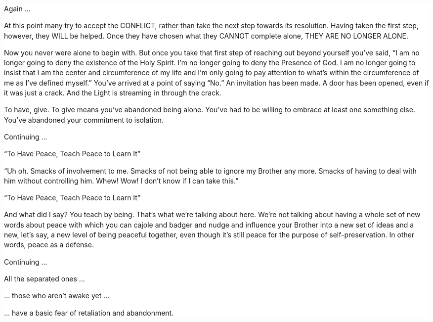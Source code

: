 Again &hellip;

<div markdown="1" class="well book">
At this point many try to accept the CONFLICT, rather than take the next
step towards its resolution. Having taken the first step, however, they
WILL be helped. Once they have chosen what they CANNOT complete alone,
THEY ARE NO LONGER ALONE.
</div>

Now you never were alone to begin with. But once you take that first
step of reaching out beyond yourself you&rsquo;ve said, &ldquo;I am no
longer going to deny the existence of the Holy Spirit. I&rsquo;m no
longer going to deny the Presence of God. I am no longer going to insist
that I am the center and circumference of my life and I&rsquo;m only
going to pay attention to what&rsquo;s within the circumference of me as
I&rsquo;ve defined myself.&rdquo; You&rsquo;ve arrived at a point of
saying &ldquo;No.&rdquo; An invitation has been made. A door has been
opened, even if it was just a crack. And the Light is streaming in
through the crack.

To have, give. To give means you&rsquo;ve abandoned being alone.
You&rsquo;ve had to be willing to embrace at least one something else.
You&rsquo;ve abandoned your commitment to isolation.

Continuing &hellip;

<div markdown="1" class="well book">
&ldquo;To Have Peace, Teach Peace to Learn It&rdquo;
</div>

&ldquo;Uh oh. Smacks of involvement to me. Smacks of not being able to
ignore my Brother any more. Smacks of having to deal with him without
controlling him. Whew! Wow! I don&rsquo;t know if I can take
this.&rdquo;

<div markdown="1" class="well book">
&ldquo;To Have Peace, Teach Peace to Learn It&rdquo;
</div>

And what did I say? You teach by being. That&rsquo;s what we&rsquo;re
talking about here. We&rsquo;re not talking about having a whole set of
new words about peace with which you can cajole and badger and nudge and
influence your Brother into a new set of ideas and a new, let&rsquo;s
say, a new level of being peaceful together, even though it&rsquo;s
still peace for the purpose of self-preservation. In other words, peace
as a defense.

Continuing &hellip;

<div markdown="1" class="well book">
All the separated ones &hellip;
</div>

&hellip; those who aren&rsquo;t awake yet &hellip;

<div markdown="1" class="well book">
&hellip; have a basic fear of retaliation and abandonment.
</div>
